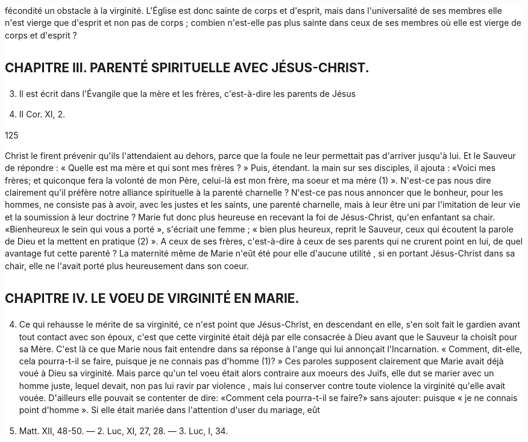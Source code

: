 fécondité un obstacle à la virginité. L'Église est
donc sainte de corps et d'esprit, mais dans l'universalité de ses membres elle
n'est vierge que d'esprit et non pas de corps ; combien n'est-elle pas plus
sainte dans ceux de ses membres où elle est vierge de corps et d'esprit ?

## CHAPITRE III. PARENTÉ SPIRITUELLE AVEC JÉSUS-CHRIST.

3. Il est écrit dans
l'Évangile que la mère et les frères, c'est-à-dire les parents de Jésus

1. II Cor. XI, 2.

125

Christ le firent prévenir
qu'ils l'attendaient au dehors, parce que la foule ne leur permettait pas
d'arriver jusqu'à lui. Et le Sauveur de répondre : « Quelle est ma mère et qui
sont mes frères ? » Puis, étendant. la main sur ses
disciples, il ajouta : «Voici mes frères; et quiconque fera la volonté de mon
Père, celui-là est mon frère, ma soeur et ma mère (1) ». N'est-ce pas nous
dire clairement qu'il préfère notre alliance spirituelle à la parenté
charnelle ? N'est-ce pas nous annoncer que le bonheur, pour les hommes, ne
consiste pas à avoir, avec les justes et les saints, une parenté charnelle,
mais à leur être uni par l'imitation de leur vie et la soumission à leur
doctrine ? Marie fut donc plus heureuse en recevant la foi de Jésus-Christ,
qu'en enfantant sa chair. «Bienheureux le sein qui vous a porté », s'écriait
une femme ; « bien plus heureux, reprit le Sauveur, ceux qui écoutent la
parole de Dieu et la mettent en pratique (2) ». A ceux de ses frères,
c'est-à-dire à ceux de ses parents qui ne crurent point en lui, de quel
avantage fut cette parenté ? La maternité même de Marie n'eût été pour elle
d'aucune utilité , si en portant Jésus-Christ dans
sa chair, elle ne l'avait porté plus heureusement dans son coeur.

## CHAPITRE IV. LE VOEU DE VIRGINITÉ EN MARIE.

4. Ce qui rehausse le mérite
de sa virginité, ce n'est point que Jésus-Christ, en descendant en elle, s'en
soit fait le gardien avant tout contact avec son époux, c'est que cette
virginité était déjà
par elle consacrée à Dieu avant que le Sauveur la choisît pour sa Mère. C'est
là ce que Marie nous fait entendre dans sa réponse à l'ange qui lui annonçait
l'Incarnation. « Comment, dit-elle, cela pourra-t-il se faire, puisque je ne
connais pas d'homme (1)? » Ces paroles supposent clairement que Marie avait
déjà voué à Dieu sa virginité. Mais parce qu'un tel voeu était alors contraire
aux moeurs des Juifs, elle dut se marier avec un
homme juste, lequel devait, non pas lui ravir par violence
, mais lui conserver contre toute violence la virginité qu'elle avait
vouée. D'ailleurs elle pouvait se contenter de dire: «Comment cela pourra-t-il
se faire?» sans ajouter: puisque « je ne connais point d'homme ». Si elle
était mariée dans l'attention d'user du mariage, eût

1. Matt. XII, 48-50. — 2. Luc, XI, 27, 28. — 3.
Luc, I, 34.
